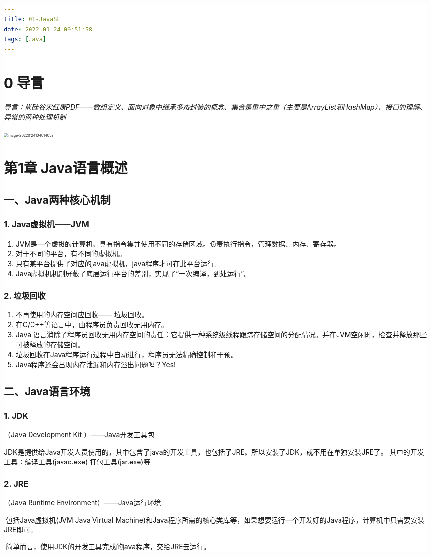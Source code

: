 ```yaml
---
title: 01-JavaSE
date: 2022-01-24 09:51:58
tags: [Java]
---
```


# 0 导言

*导言：尚硅谷宋红康PDF——数组定义、面向对象中继承多态封装的概念、集合是重中之重（主要是ArrayList和HashMap）、接口的理解、异常的两种处理机制*

<img src="https://doubledogs.oss-cn-beijing.aliyuncs.com/2022_images/image-20220124104014052.png" alt="image-20220124104014052" style="zoom:50%;" />



# 第1章  Java语言概述

## 一、Java两种核心机制

### 1.  Java虚拟机——JVM

1. JVM是一个虚拟的计算机，具有指令集并使用不同的存储区域。负责执行指令，管理数据、内存、寄存器。
2. 对于不同的平台，有不同的虚拟机。
3. 只有某平台提供了对应的java虚拟机，java程序才可在此平台运行。
4. Java虚拟机机制屏蔽了底层运行平台的差别，实现了“一次编译，到处运行”。

### 2. 垃圾回收

1. 不再使用的内存空间应回收—— 垃圾回收。
2. 在C/C++等语言中，由程序员负责回收无用内存。
3. Java 语言消除了程序员回收无用内存空间的责任：它提供一种系统级线程跟踪存储空间的分配情况。并在JVM空闲时，检查并释放那些可被释放的存储空间。
4. 垃圾回收在Java程序运行过程中自动进行，程序员无法精确控制和干预。
5. Java程序还会出现内存泄漏和内存溢出问题吗？Yes!

## 二、Java语言环境

### 1.  JDK

（Java Development  Kit ）——Java开发工具包

​	JDK是提供给Java开发人员使用的，其中包含了java的开发工具，也包括了JRE。所以安装了JDK，就不用在单独安装JRE了。	其中的开发工具：编译工具(javac.exe) 打包工具(jar.exe)等

### 2.  JRE

（Java Runtime Environment）——Java运行环境

​	包括Java虚拟机(JVM Java Virtual Machine)和Java程序所需的核心类库等，如果想要运行一个开发好的Java程序，计算机中只需要安装JRE即可。

​	简单而言，使用JDK的开发工具完成的java程序，交给JRE去运行。
